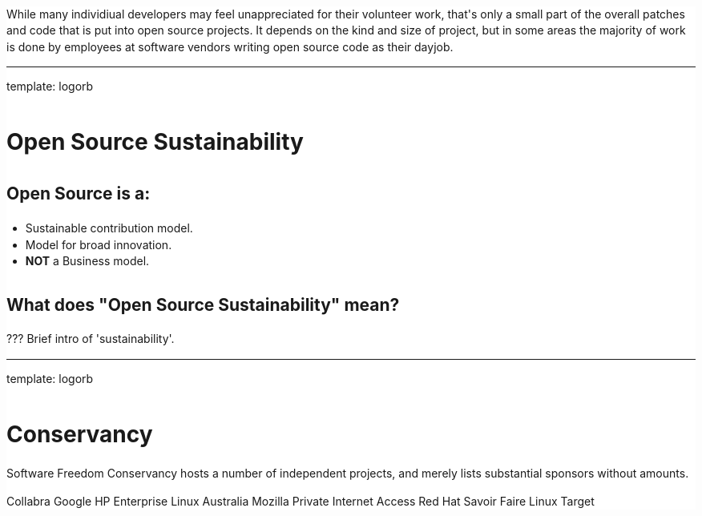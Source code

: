 While many individiual developers may feel unappreciated for their volunteer work, that's only a small part of the overall patches and code that is put into open source projects.  It depends on the kind and size of project, but in some areas the majority of work is done by employees at software vendors writing open source code as their dayjob.

---
template: logorb
# Open Source Sustainability

## Open Source is a:

- Sustainable contribution model.
- Model for broad innovation.
- **NOT** a Business model.

## What does "Open Source Sustainability" mean?

???
Brief intro of 'sustainability'.


---
template: logorb
# Conservancy
Software Freedom Conservancy hosts a number of independent projects, and merely lists substantial sponsors without amounts.

Collabra
Google
HP Enterprise
Linux Australia
Mozilla
Private Internet Access
Red Hat
Savoir Faire Linux
Target